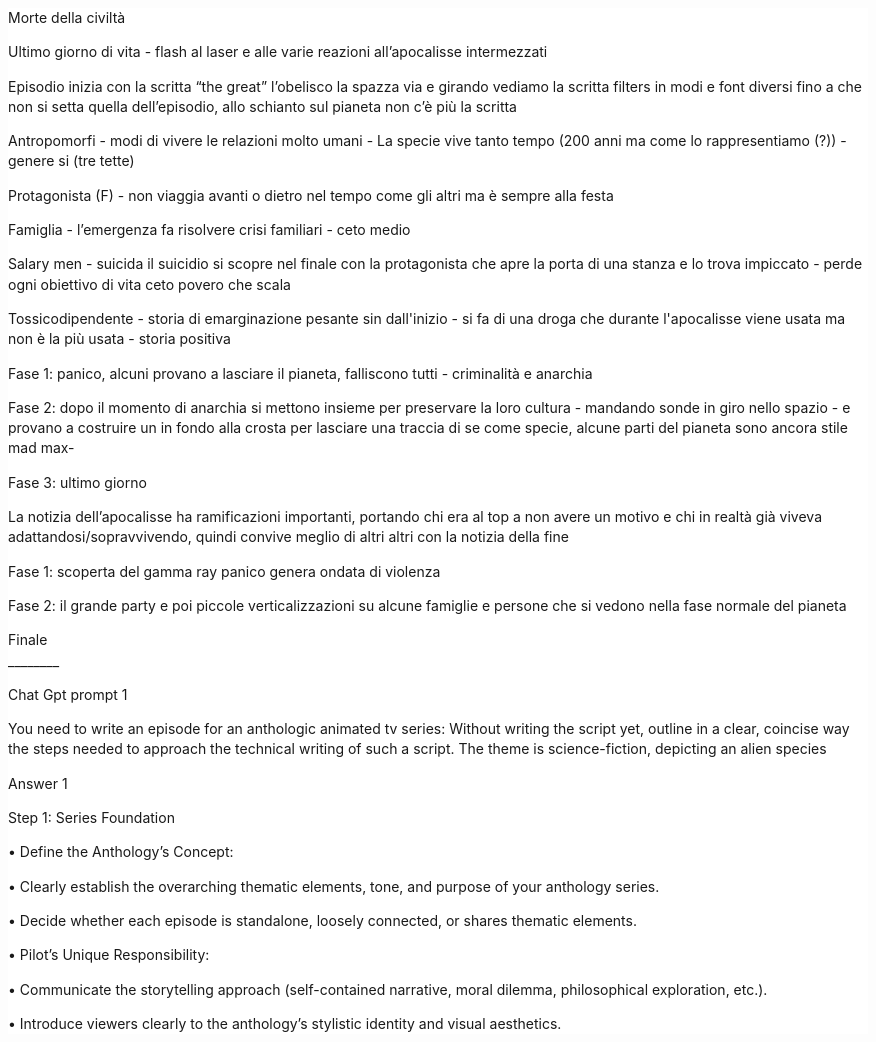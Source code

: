Morte della civiltà

Ultimo giorno di vita - flash al laser e alle varie reazioni all’apocalisse intermezzati

Episodio inizia con la scritta “the great” l’obelisco la spazza via e girando vediamo la scritta filters in modi e font diversi fino a che non si setta quella dell’episodio, allo schianto sul pianeta non c’è più la scritta

Antropomorfi - modi di vivere le relazioni molto umani - La specie vive tanto tempo (200 anni ma come lo rappresentiamo  (?)) - genere si (tre tette) 

Protagonista (F) - non viaggia avanti o dietro nel tempo come gli altri ma è sempre alla festa

Famiglia - l’emergenza fa risolvere crisi familiari - ceto medio 

Salary men - suicida il suicidio si scopre nel finale con la protagonista che apre la porta di una stanza e lo trova impiccato  - perde ogni obiettivo di vita ceto povero che scala 

Tossicodipendente - storia di emarginazione pesante sin dall'inizio - si fa di una droga che durante l'apocalisse viene usata ma non è la più usata - storia positiva  <br>

Fase 1: panico, alcuni provano a lasciare il pianeta, falliscono tutti - criminalità e anarchia 

Fase 2: dopo il momento di anarchia si mettono insieme per preservare la loro cultura - mandando sonde in giro nello spazio - e provano a costruire un in fondo alla crosta per lasciare una traccia di se come specie, alcune parti del pianeta sono ancora stile mad max-

Fase 3: ultimo giorno

La notizia dell’apocalisse ha ramificazioni importanti, portando chi era al top a non avere un motivo e chi in realtà già viveva adattandosi/sopravvivendo, quindi convive meglio di altri altri con la notizia della fine

Fase 1: scoperta del gamma ray panico genera ondata di violenza 

Fase 2: il grande party e poi piccole verticalizzazioni su alcune famiglie e persone che si vedono nella fase normale del pianeta

Finale   <br>________

Chat Gpt prompt 1 

You need to write an episode for an anthologic animated tv series: Without writing the script yet, outline in a clear, coincise way the steps needed to approach the technical writing of such a script. The theme is science-fiction, depicting an alien species

Answer 1 

Step 1: Series Foundation

• Define the Anthology’s Concept:

• Clearly establish the overarching thematic elements, tone, and purpose of your anthology series.

• Decide whether each episode is standalone, loosely connected, or shares thematic elements.

• Pilot’s Unique Responsibility:

• Communicate the storytelling approach (self-contained narrative, moral dilemma, philosophical exploration, etc.).

• Introduce viewers clearly to the anthology’s stylistic identity and visual aesthetics.

